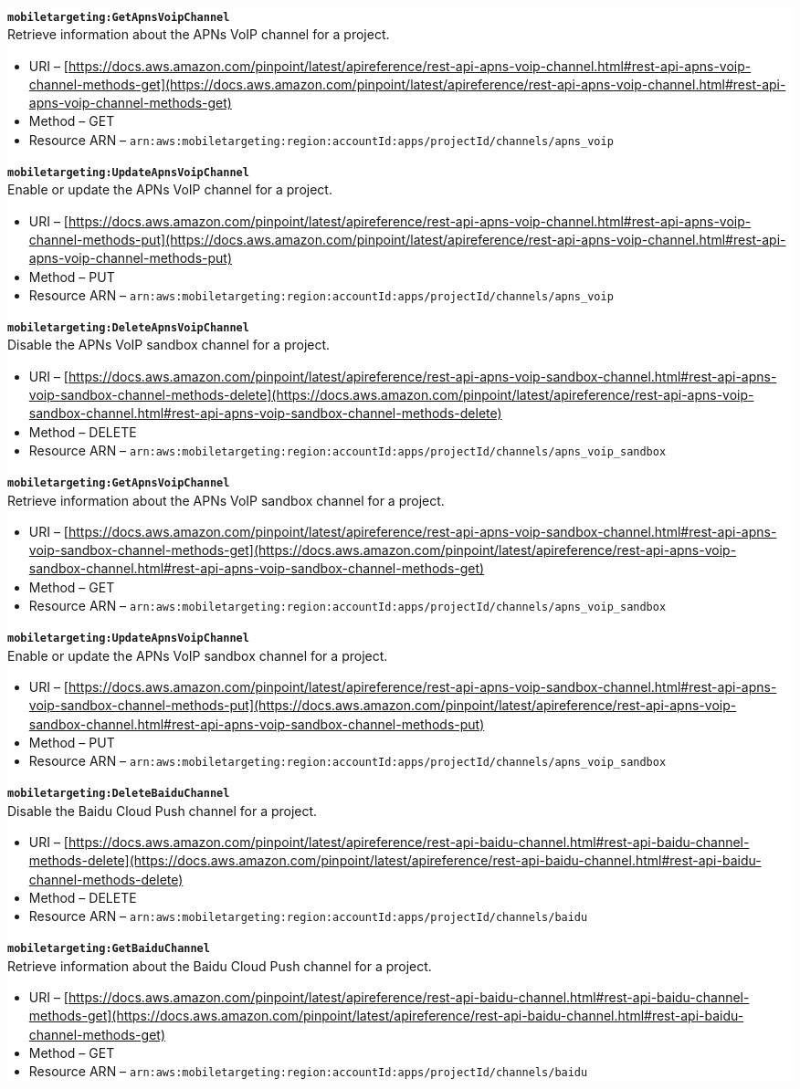 **`mobiletargeting:GetApnsVoipChannel`**  
Retrieve information about the APNs VoIP channel for a project\.  
+ URI – [https://docs.aws.amazon.com/pinpoint/latest/apireference/rest-api-apns-voip-channel.html#rest-api-apns-voip-channel-methods-get](https://docs.aws.amazon.com/pinpoint/latest/apireference/rest-api-apns-voip-channel.html#rest-api-apns-voip-channel-methods-get)
+ Method – GET
+ Resource ARN – `arn:aws:mobiletargeting:region:accountId:apps/projectId/channels/apns_voip`

**`mobiletargeting:UpdateApnsVoipChannel`**  
Enable or update the APNs VoIP channel for a project\.  
+ URI – [https://docs.aws.amazon.com/pinpoint/latest/apireference/rest-api-apns-voip-channel.html#rest-api-apns-voip-channel-methods-put](https://docs.aws.amazon.com/pinpoint/latest/apireference/rest-api-apns-voip-channel.html#rest-api-apns-voip-channel-methods-put)
+ Method – PUT
+ Resource ARN – `arn:aws:mobiletargeting:region:accountId:apps/projectId/channels/apns_voip`

**`mobiletargeting:DeleteApnsVoipChannel`**  
Disable the APNs VoIP sandbox channel for a project\.  
+ URI – [https://docs.aws.amazon.com/pinpoint/latest/apireference/rest-api-apns-voip-sandbox-channel.html#rest-api-apns-voip-sandbox-channel-methods-delete](https://docs.aws.amazon.com/pinpoint/latest/apireference/rest-api-apns-voip-sandbox-channel.html#rest-api-apns-voip-sandbox-channel-methods-delete)
+ Method – DELETE
+ Resource ARN – `arn:aws:mobiletargeting:region:accountId:apps/projectId/channels/apns_voip_sandbox`

**`mobiletargeting:GetApnsVoipChannel`**  
Retrieve information about the APNs VoIP sandbox channel for a project\.  
+ URI – [https://docs.aws.amazon.com/pinpoint/latest/apireference/rest-api-apns-voip-sandbox-channel.html#rest-api-apns-voip-sandbox-channel-methods-get](https://docs.aws.amazon.com/pinpoint/latest/apireference/rest-api-apns-voip-sandbox-channel.html#rest-api-apns-voip-sandbox-channel-methods-get)
+ Method – GET
+ Resource ARN – `arn:aws:mobiletargeting:region:accountId:apps/projectId/channels/apns_voip_sandbox`

**`mobiletargeting:UpdateApnsVoipChannel`**  
Enable or update the APNs VoIP sandbox channel for a project\.  
+ URI – [https://docs.aws.amazon.com/pinpoint/latest/apireference/rest-api-apns-voip-sandbox-channel.html#rest-api-apns-voip-sandbox-channel-methods-put](https://docs.aws.amazon.com/pinpoint/latest/apireference/rest-api-apns-voip-sandbox-channel.html#rest-api-apns-voip-sandbox-channel-methods-put)
+ Method – PUT
+ Resource ARN – `arn:aws:mobiletargeting:region:accountId:apps/projectId/channels/apns_voip_sandbox`

**`mobiletargeting:DeleteBaiduChannel`**  
Disable the Baidu Cloud Push channel for a project\.  
+ URI – [https://docs.aws.amazon.com/pinpoint/latest/apireference/rest-api-baidu-channel.html#rest-api-baidu-channel-methods-delete](https://docs.aws.amazon.com/pinpoint/latest/apireference/rest-api-baidu-channel.html#rest-api-baidu-channel-methods-delete)
+ Method – DELETE
+ Resource ARN – `arn:aws:mobiletargeting:region:accountId:apps/projectId/channels/baidu`

**`mobiletargeting:GetBaiduChannel`**  
Retrieve information about the Baidu Cloud Push channel for a project\.  
+ URI – [https://docs.aws.amazon.com/pinpoint/latest/apireference/rest-api-baidu-channel.html#rest-api-baidu-channel-methods-get](https://docs.aws.amazon.com/pinpoint/latest/apireference/rest-api-baidu-channel.html#rest-api-baidu-channel-methods-get)
+ Method – GET
+ Resource ARN – `arn:aws:mobiletargeting:region:accountId:apps/projectId/channels/baidu`
